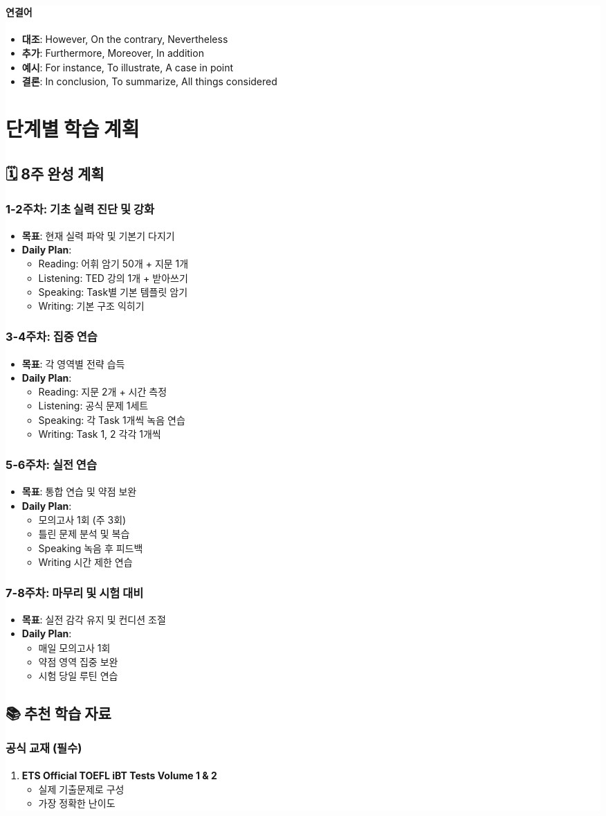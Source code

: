 #### 연결어
- **대조**: However, On the contrary, Nevertheless
- **추가**: Furthermore, Moreover, In addition
- **예시**: For instance, To illustrate, A case in point
- **결론**: In conclusion, To summarize, All things considered

# 단계별 학습 계획

## 🗓️ **8주 완성 계획**

### **1-2주차: 기초 실력 진단 및 강화**
- **목표**: 현재 실력 파악 및 기본기 다지기
- **Daily Plan**:
  - Reading: 어휘 암기 50개 + 지문 1개
  - Listening: TED 강의 1개 + 받아쓰기
  - Speaking: Task별 기본 템플릿 암기
  - Writing: 기본 구조 익히기

### **3-4주차: 집중 연습**
- **목표**: 각 영역별 전략 습득
- **Daily Plan**:
  - Reading: 지문 2개 + 시간 측정
  - Listening: 공식 문제 1세트
  - Speaking: 각 Task 1개씩 녹음 연습
  - Writing: Task 1, 2 각각 1개씩

### **5-6주차: 실전 연습**
- **목표**: 통합 연습 및 약점 보완
- **Daily Plan**:
  - 모의고사 1회 (주 3회)
  - 틀린 문제 분석 및 복습
  - Speaking 녹음 후 피드백
  - Writing 시간 제한 연습

### **7-8주차: 마무리 및 시험 대비**
- **목표**: 실전 감각 유지 및 컨디션 조절
- **Daily Plan**:
  - 매일 모의고사 1회
  - 약점 영역 집중 보완
  - 시험 당일 루틴 연습

## 📚 **추천 학습 자료**

### **공식 교재 (필수)**
1. **ETS Official TOEFL iBT Tests Volume 1 & 2**
   - 실제 기출문제로 구성
   - 가장 정확한 난이도
